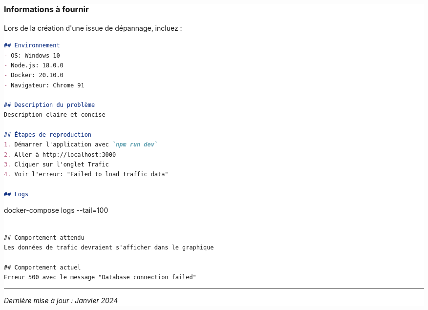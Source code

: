 ### Informations à fournir

Lors de la création d'une issue de dépannage, incluez :

```markdown
## Environnement
- OS: Windows 10
- Node.js: 18.0.0
- Docker: 20.10.0
- Navigateur: Chrome 91

## Description du problème
Description claire et concise

## Étapes de reproduction
1. Démarrer l'application avec `npm run dev`
2. Aller à http://localhost:3000
3. Cliquer sur l'onglet Trafic
4. Voir l'erreur: "Failed to load traffic data"

## Logs
```
docker-compose logs --tail=100
```

## Comportement attendu
Les données de trafic devraient s'afficher dans le graphique

## Comportement actuel
Erreur 500 avec le message "Database connection failed"
```

---

*Dernière mise à jour : Janvier 2024*
